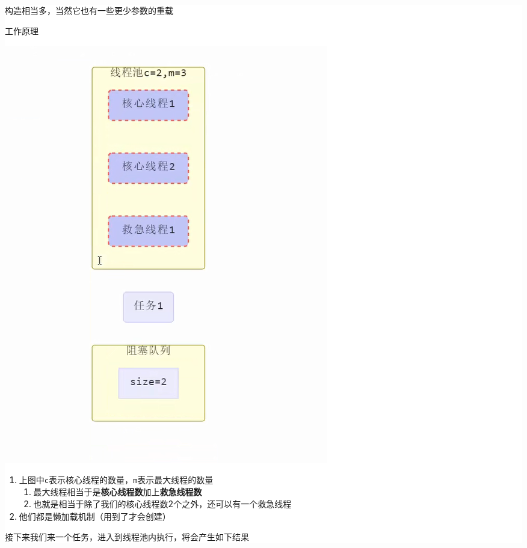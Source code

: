 构造相当多，当然它也有一些更少参数的重载

工作原理

![原理](/images/Java/JavaThread/6-连接池和线程池/1642432319353.png)

1. 上图中`c`表示核心线程的数量，`m`表示最大线程的数量
    1. 最大线程相当于是**核心线程数**加上**救急线程数**
    2. 也就是相当于除了我们的核心线程数2个之外，还可以有一个救急线程
2. 他们都是懒加载机制（用到了才会创建）

接下来我们来一个任务，进入到线程池内执行，将会产生如下结果
